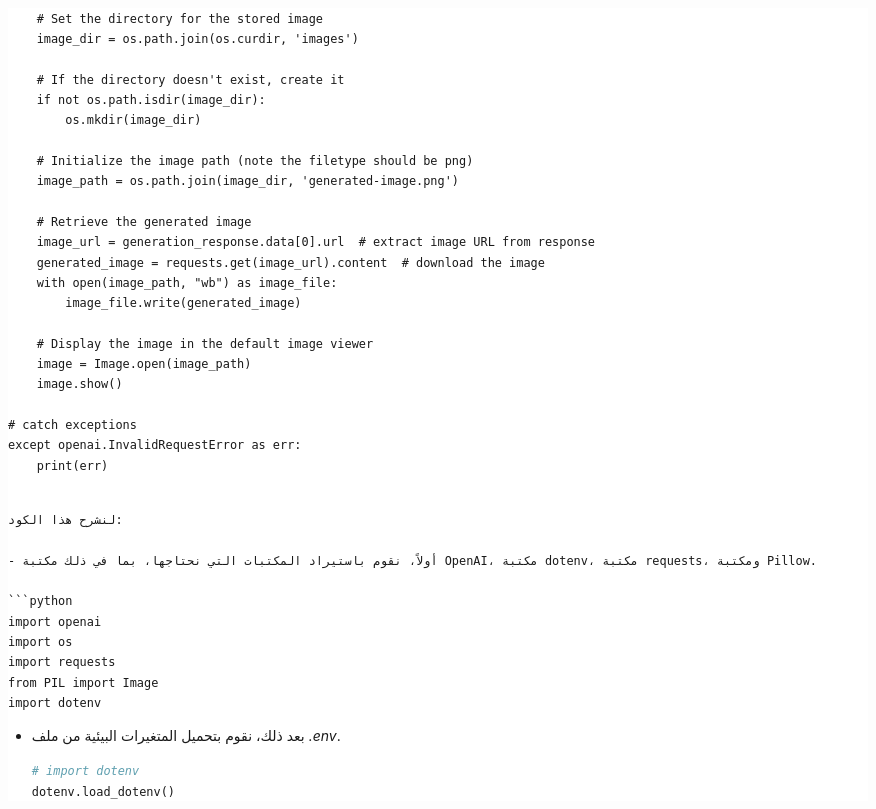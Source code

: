 
        # Set the directory for the stored image
        image_dir = os.path.join(os.curdir, 'images')

        # If the directory doesn't exist, create it
        if not os.path.isdir(image_dir):
            os.mkdir(image_dir)

        # Initialize the image path (note the filetype should be png)
        image_path = os.path.join(image_dir, 'generated-image.png')

        # Retrieve the generated image
        image_url = generation_response.data[0].url  # extract image URL from response
        generated_image = requests.get(image_url).content  # download the image
        with open(image_path, "wb") as image_file:
            image_file.write(generated_image)

        # Display the image in the default image viewer
        image = Image.open(image_path)
        image.show()

    # catch exceptions
    except openai.InvalidRequestError as err:
        print(err)
   ```

لنشرح هذا الكود:

- أولاً، نقوم باستيراد المكتبات التي نحتاجها، بما في ذلك مكتبة OpenAI، مكتبة dotenv، مكتبة requests، ومكتبة Pillow.

  ```python
  import openai
  import os
  import requests
  from PIL import Image
  import dotenv
  ```

- بعد ذلك، نقوم بتحميل المتغيرات البيئية من ملف _.env_.

  ```python
  # import dotenv
  dotenv.load_dotenv()
  ```
